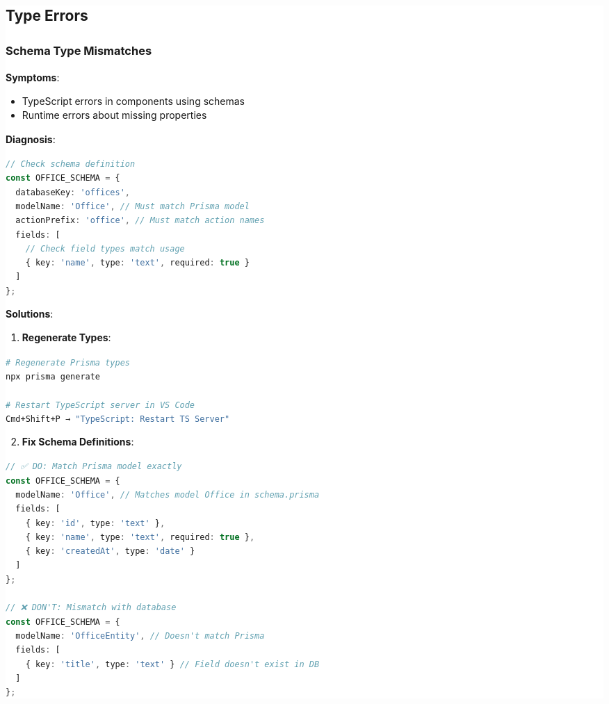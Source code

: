 ## Type Errors

### **Schema Type Mismatches**

**Symptoms**:
- TypeScript errors in components using schemas
- Runtime errors about missing properties

**Diagnosis**:
```typescript
// Check schema definition
const OFFICE_SCHEMA = {
  databaseKey: 'offices',
  modelName: 'Office', // Must match Prisma model
  actionPrefix: 'office', // Must match action names
  fields: [
    // Check field types match usage
    { key: 'name', type: 'text', required: true }
  ]
};
```

**Solutions**:

1. **Regenerate Types**:
```bash
# Regenerate Prisma types
npx prisma generate

# Restart TypeScript server in VS Code
Cmd+Shift+P → "TypeScript: Restart TS Server"
```

2. **Fix Schema Definitions**:
```typescript
// ✅ DO: Match Prisma model exactly
const OFFICE_SCHEMA = {
  modelName: 'Office', // Matches model Office in schema.prisma
  fields: [
    { key: 'id', type: 'text' },
    { key: 'name', type: 'text', required: true },
    { key: 'createdAt', type: 'date' }
  ]
};

// ❌ DON'T: Mismatch with database
const OFFICE_SCHEMA = {
  modelName: 'OfficeEntity', // Doesn't match Prisma
  fields: [
    { key: 'title', type: 'text' } // Field doesn't exist in DB
  ]
};
```
